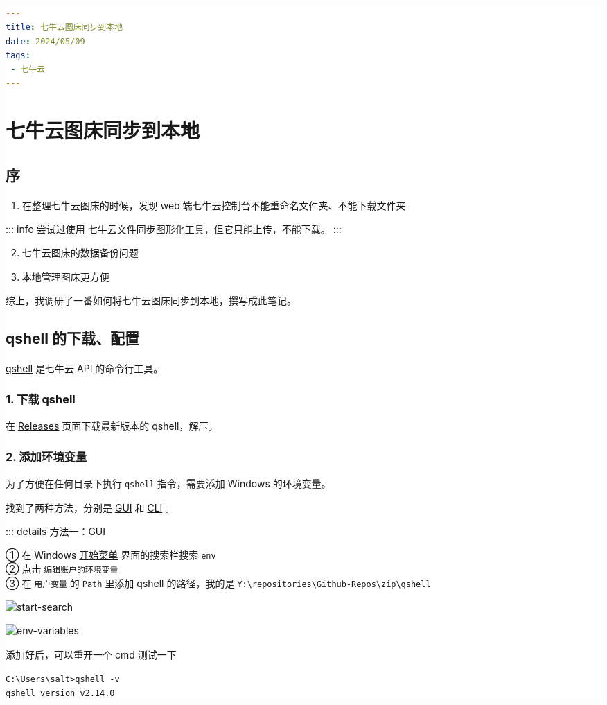 ```yaml
---
title: 七牛云图床同步到本地
date: 2024/05/09
tags: 
 - 七牛云
---
```


# 七牛云图床同步到本地

## 序

1. 在整理七牛云图床的时候，发现 web 端七牛云控制台不能重命名文件夹、不能下载文件夹

::: info
尝试过使用 [七牛云文件同步图形化工具](https://github.com/qiniu/QSunSync?tab=readme-ov-file)，但它只能上传，不能下载。
:::

2. 七牛云图床的数据备份问题

3. 本地管理图床更方便

综上，我调研了一番如何将七牛云图床同步到本地，撰写成此笔记。

## qshell 的下载、配置

[qshell](https://github.com/qiniu/qshell) 是七牛云 API 的命令行工具。

### 1. 下载 qshell

在 [Releases](https://github.com/qiniu/qshell/releases) 页面下载最新版本的 qshell，解压。

### 2. 添加环境变量

为了方便在任何目录下执行 `qshell` 指令，需要添加 Windows 的环境变量。

找到了两种方法，分别是 [GUI](https://en.wikipedia.org/wiki/Graphical_user_interface) 和 [CLI](https://en.wikipedia.org/wiki/Command-line_interface) 。

::: details 方法一：GUI

① 在 Windows [开始菜单](https://en.wikipedia.org/wiki/Start_menu) 界面的搜索栏搜索 `env`<br>
② 点击 `编辑账户的环境变量`<br>
③ 在 `用户变量` 的 `Path` 里添加 qshell 的路径，我的是 `Y:\repositories\Github-Repos\zip\qshell`<br>

![start-search](https://cdn.jsdelivr.net/gh/tangjan/imgBed/notes/2024/05/09/qiniu-batch-download/1-start-search.png)

![env-variables](https://cdn.jsdelivr.net/gh/tangjan/imgBed/notes/2024/05/09/qiniu-batch-download/2-env-variables.png)

添加好后，可以重开一个 cmd 测试一下

```
C:\Users\salt>qshell -v
qshell version v2.14.0
```
